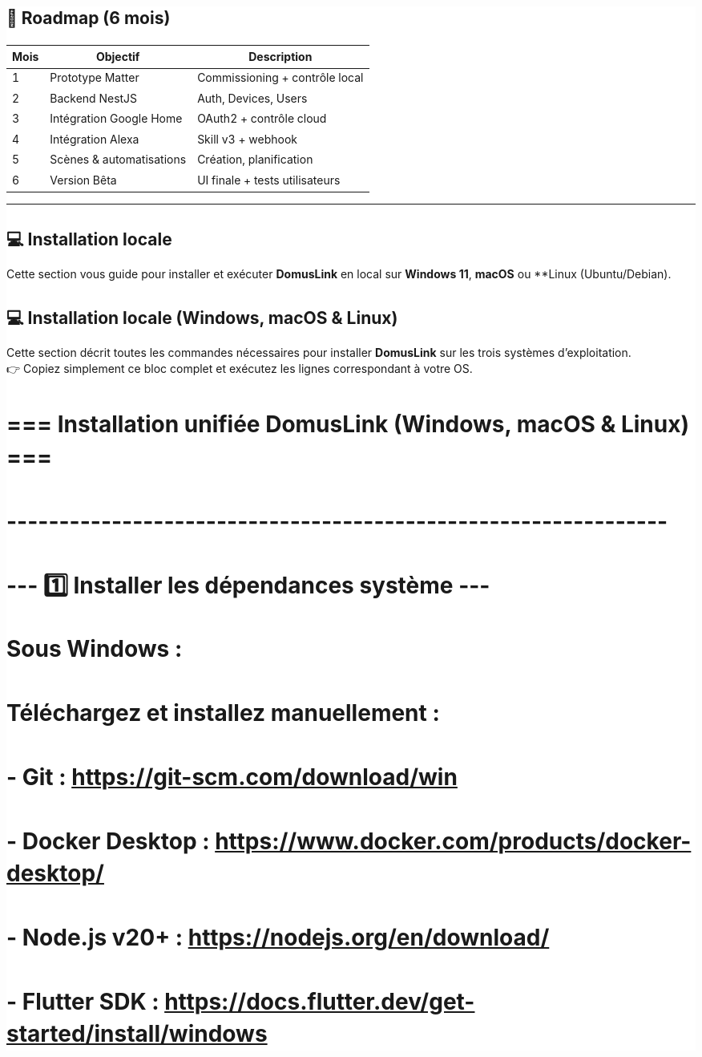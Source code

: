 
## 🧠 Roadmap (6 mois)

| Mois | Objectif | Description |
|------|-----------|-------------|
| 1 | Prototype Matter | Commissioning + contrôle local |
| 2 | Backend NestJS | Auth, Devices, Users |
| 3 | Intégration Google Home | OAuth2 + contrôle cloud |
| 4 | Intégration Alexa | Skill v3 + webhook |
| 5 | Scènes & automatisations | Création, planification |
| 6 | Version Bêta | UI finale + tests utilisateurs |

---

## 💻 Installation locale

Cette section vous guide pour installer et exécuter **DomusLink** en local sur **Windows 11**, **macOS** ou **Linux (Ubuntu/Debian).

## 💻 Installation locale (Windows, macOS & Linux)

Cette section décrit toutes les commandes nécessaires pour installer **DomusLink** sur les trois systèmes d’exploitation.  
👉 Copiez simplement ce bloc complet et exécutez les lignes correspondant à votre OS.

# === Installation unifiée DomusLink (Windows, macOS & Linux) ===
# ---------------------------------------------------------------

# --- 1️⃣ Installer les dépendances système ---

# Sous Windows :
# Téléchargez et installez manuellement :
#   - Git : https://git-scm.com/download/win
#   - Docker Desktop : https://www.docker.com/products/docker-desktop/
#   - Node.js v20+ : https://nodejs.org/en/download/
#   - Flutter SDK : https://docs.flutter.dev/get-started/install/windows
